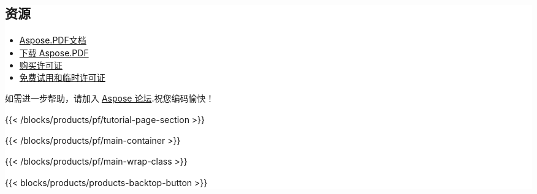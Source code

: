 ## 资源
- [Aspose.PDF文档](https://reference.aspose.com/pdf/java/)
- [下载 Aspose.PDF](https://releases.aspose.com/pdf/java/)
- [购买许可证](https://purchase.aspose.com/buy)
- [免费试用和临时许可证](https://releases.aspose.com/pdf/java/)

如需进一步帮助，请加入 [Aspose 论坛](https://forum.aspose.com/c/pdf/10).祝您编码愉快！

{{< /blocks/products/pf/tutorial-page-section >}}

{{< /blocks/products/pf/main-container >}}

{{< /blocks/products/pf/main-wrap-class >}}

{{< blocks/products/products-backtop-button >}}